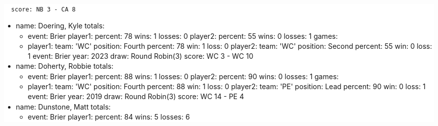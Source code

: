       score: NB 3 - CA 8
 - name: Doering, Kyle
   totals:
    - event: Brier
      player1:
        percent: 78
        wins: 1
        losses: 0
      player2:
        percent: 55
        wins: 0
        losses: 1
   games:
    - player1:
        team: 'WC'
        position: Fourth
        percent: 78
        win: 1
        loss: 0
      player2:
        team: 'WC'
        position: Second
        percent: 55
        win: 0
        loss: 1
      event: Brier
      year: 2023
      draw: Round Robin(3)
      score: WC 3 - WC 10
 - name: Doherty, Robbie
   totals:
    - event: Brier
      player1:
        percent: 88
        wins: 1
        losses: 0
      player2:
        percent: 90
        wins: 0
        losses: 1
   games:
    - player1:
        team: 'WC'
        position: Fourth
        percent: 88
        win: 1
        loss: 0
      player2:
        team: 'PE'
        position: Lead
        percent: 90
        win: 0
        loss: 1
      event: Brier
      year: 2019
      draw: Round Robin(3)
      score: WC 14 - PE 4
 - name: Dunstone, Matt
   totals:
    - event: Brier
      player1:
        percent: 84
        wins: 5
        losses: 6